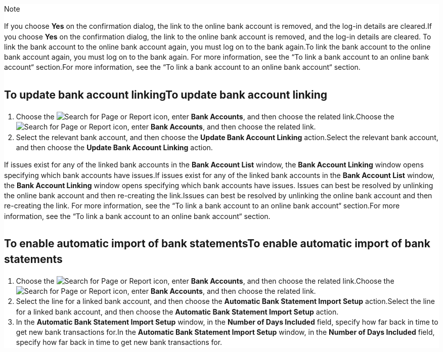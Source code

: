 > [!NOTE]  
>   <span data-ttu-id="aec6b-167">If you choose **Yes** on the confirmation dialog, the link to the online bank account is removed, and the log-in details are cleared.</span><span class="sxs-lookup"><span data-stu-id="aec6b-167">If you choose **Yes** on the confirmation dialog, the link to the online bank account is removed, and the log-in details are cleared.</span></span> <span data-ttu-id="aec6b-168">To link the bank account to the online bank account again, you must log on to the bank again.</span><span class="sxs-lookup"><span data-stu-id="aec6b-168">To link the bank account to the online bank account again, you must log on to the bank again.</span></span> <span data-ttu-id="aec6b-169">For more information, see the “To link a bank account to an online bank account“ section.</span><span class="sxs-lookup"><span data-stu-id="aec6b-169">For more information, see the “To link a bank account to an online bank account“ section.</span></span>

## <a name="to-update-bank-account-linking"></a><span data-ttu-id="aec6b-170">To update bank account linking</span><span class="sxs-lookup"><span data-stu-id="aec6b-170">To update bank account linking</span></span>
1. <span data-ttu-id="aec6b-171">Choose the ![Search for Page or Report](media/ui-search/search_small.png "Search for Page or Report icon") icon, enter **Bank Accounts**, and then choose the related link.</span><span class="sxs-lookup"><span data-stu-id="aec6b-171">Choose the ![Search for Page or Report](media/ui-search/search_small.png "Search for Page or Report icon") icon, enter **Bank Accounts**, and then choose the related link.</span></span>
2. <span data-ttu-id="aec6b-172">Select the relevant bank account, and then choose the **Update Bank Account Linking** action.</span><span class="sxs-lookup"><span data-stu-id="aec6b-172">Select the relevant bank account, and then choose the **Update Bank Account Linking** action.</span></span>

<span data-ttu-id="aec6b-173">If issues exist for any of the linked bank accounts in the **Bank Account List** window, the **Bank Account Linking** window opens specifying which bank accounts have issues.</span><span class="sxs-lookup"><span data-stu-id="aec6b-173">If issues exist for any of the linked bank accounts in the **Bank Account List** window, the **Bank Account Linking** window opens specifying which bank accounts have issues.</span></span> <span data-ttu-id="aec6b-174">Issues can best be resolved by unlinking the online bank account and then re-creating the link.</span><span class="sxs-lookup"><span data-stu-id="aec6b-174">Issues can best be resolved by unlinking the online bank account and then re-creating the link.</span></span> <span data-ttu-id="aec6b-175">For more information, see the “To link a bank account to an online bank account“ section.</span><span class="sxs-lookup"><span data-stu-id="aec6b-175">For more information, see the “To link a bank account to an online bank account“ section.</span></span>

## <a name="to-enable-automatic-import-of-bank-statements"></a><span data-ttu-id="aec6b-176">To enable automatic import of bank statements</span><span class="sxs-lookup"><span data-stu-id="aec6b-176">To enable automatic import of bank statements</span></span>
1. <span data-ttu-id="aec6b-177">Choose the ![Search for Page or Report](media/ui-search/search_small.png "Search for Page or Report icon") icon, enter **Bank Accounts**, and then choose the related link.</span><span class="sxs-lookup"><span data-stu-id="aec6b-177">Choose the ![Search for Page or Report](media/ui-search/search_small.png "Search for Page or Report icon") icon, enter **Bank Accounts**, and then choose the related link.</span></span>
2. <span data-ttu-id="aec6b-178">Select the line for a linked bank account, and then choose the **Automatic Bank Statement Import Setup** action.</span><span class="sxs-lookup"><span data-stu-id="aec6b-178">Select the line for a linked bank account, and then choose the **Automatic Bank Statement Import Setup** action.</span></span>
3. <span data-ttu-id="aec6b-179">In the **Automatic Bank Statement Import Setup** window, in the **Number of Days Included** field, specify how far back in time to get new bank transactions for.</span><span class="sxs-lookup"><span data-stu-id="aec6b-179">In the **Automatic Bank Statement Import Setup** window, in the **Number of Days Included** field, specify how far back in time to get new bank transactions for.</span></span>
